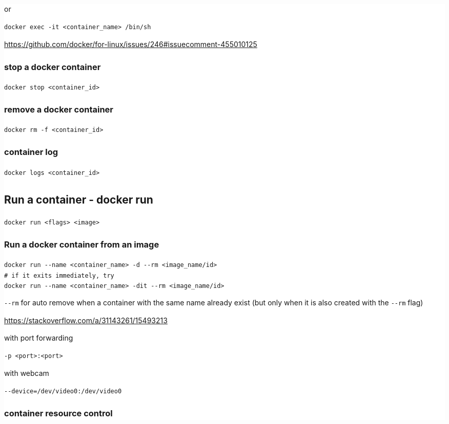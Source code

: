 or

```
docker exec -it <container_name> /bin/sh
```

<https://github.com/docker/for-linux/issues/246#issuecomment-455010125>

### stop a docker container

```
docker stop <container_id>
```

### remove a docker container

```
docker rm -f <container_id>
```

### container log

```
docker logs <container_id>
```

## Run a container - docker run

```
docker run <flags> <image>
```

### Run a docker container from an image

```
docker run --name <container_name> -d --rm <image_name/id>
# if it exits immediately, try
docker run --name <container_name> -dit --rm <image_name/id>
```

`--rm` for auto remove when a container with the same name already exist (but only when it is also created with the `--rm` flag)

<https://stackoverflow.com/a/31143261/15493213>

with port forwarding

```
-p <port>:<port>
```

with webcam

```
--device=/dev/video0:/dev/video0
```

### container resource control
